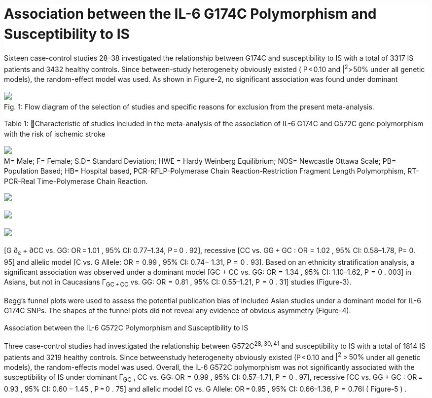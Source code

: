 # Association between the IL-6 G174C Polymorphism and   Susceptibility to IS  

Sixteen case-control studies 28–38  investigated the relationship  between G174C and susceptibility to IS with a total of 3317 IS  patients and 3432 healthy controls. Since between-study heterogeneity obviously existed (  $\mathsf{P}\!<\!0.10$   and  $|^{2}>\!50\%$   under all genetic models), the random-effect model was used. As shown in  Figure-2, no significant association was found under dominant  

![](images/ab87d7e420ca68dc27cbaee1d372cf07905161a78f8756194e3405f4c11d0e21.jpg)  
Fig. 1:  Flow diagram of the selection of studies and specific reasons for  exclusion from the present meta-analysis.  

Table 1: Characteristic of studies included in the meta-analysis of the association of IL-6 G174C and G572C gene polymorphism with  the risk of ischemic stroke  

![](images/ca73a3e4830740114973033421e62fd967bc5eafc95e1e7b439960355d34ccc5.jpg)  
 $\mathsf{M}=$   Male;  $\mathsf{F}=$   Female;   $\mathsf{S.D=}$  Standard Deviation; HWE  $=$   Hardy Weinberg Equilibrium;   $\mathsf{N O S}=$  Newcastle Ottawa Scale;  $\mathsf{P B}=$  Population Based;   $\mathsf{H B}=$   Hospital  based, PCR-RFLP-Polymerase Chain Reaction-Restriction Fragment Length Polymorphism, RT-PCR-Real Time-Polymerase Chain Reaction.  

![](images/7560244b72f42be4531a069b77eddae2ca3b98a7458a2dc594438244eaa9455f.jpg)  

![](images/875a4a60f19388f2d9ac0039a82d40db7d05849d28b583485bc2abdafd4c0f55.jpg)  

![](images/178711f02780ed469191d5d191e34b36ab1083dc11a74aebb8acdcf80da49ec9.jpg)  

[G  $\mathsf{\partial}_{\mathsf{\varepsilon}}+\mathsf{\partial}\mathsf{C}\mathsf{C}$   vs. GG:   $\mathsf{O R}\,=\,1.01$  ,   $95\%$   CI: 0.77–1.34,   $\mathsf{P}\,=\,0$  . 92],  recessive [CC vs.   $\mathsf{G G}+\mathsf{G C}$  :   $\mathsf{O R}=1.02$  ,   $95\%$   CI: 0.58–1.78,   $\mathsf{P}=$  0. 95] and allelic model [C vs. G Allele:  $\mathsf{O R}=0.99$  ,  $95\%$   CI:   $0.74\mathrm{-}$  1.31,  $\mathsf{P}=0$  . 93]. Based on an ethnicity stratification analysis, a  significant association was observed under a dominant model  [GC  +  CC vs. GG:  $\mathsf{O R}=1.34$  ,   $95\%$   CI: 1.10–1.62,  $\mathsf{P}=0$  . 003] in  Asians, but not in Caucasians   $\mathsf{\Gamma}_{\mathsf{G C}\,+\,\mathsf{C C}}$   vs. GG:  $\mathsf{O R}=0.81$  ,  $95\%$  CI: 0.55–1.21,  $\mathsf{P}=0$  . 31] studies (Figure-3).  

Begg’s funnel plots were used to assess the potential publication bias of included Asian studies under a dominant model for  IL-6 G174C SNPs. The shapes of the funnel plots did not reveal  any evidence of obvious asymmetry (Figure-4).  

Association between the IL-6 G572C Polymorphism and   Susceptibility to IS  

Three case-control studies had investigated the relationship  between   $\mathsf{G572C}^{28,30,41}$   and susceptibility to IS with a total of  1814 IS patients and 3219 healthy controls. Since betweenstudy heterogeneity obviously existed   $(\mathsf{P}\!<\!0.10$   and   $|^{2}\ >\,50\%$  under all genetic models), the random-effects model was used.  Overall, the IL-6 G572C polymorphism was not significantly associated with the susceptibility of IS under dominant   $\mathsf{\Gamma}_{\mathsf{G C}\,+\,}\mathsf{C C}$  vs. GG:  $\mathsf{O R}=0.99$  ,  $95\%$   CI: 0.57–1.71,  $\mathsf{P}=0$  . 97], recessive [CC  vs.   $\mathsf{G G}+\mathsf{G C}$  :   $\mathsf{O R}\,=\,0.93$  ,   $95\%$   CI:  $0.60{-}1.45$  ,   $\mathsf{P}\,=\,0$  . 75] and   allelic model [C vs. G Allele:   $\mathsf{O R}\,=\,0.95$  ,   $95\%$   CI: 0.66–1.36,    $\mathsf{P}=0.76\mathsf{I}$    ( Figure-5 ) .  

